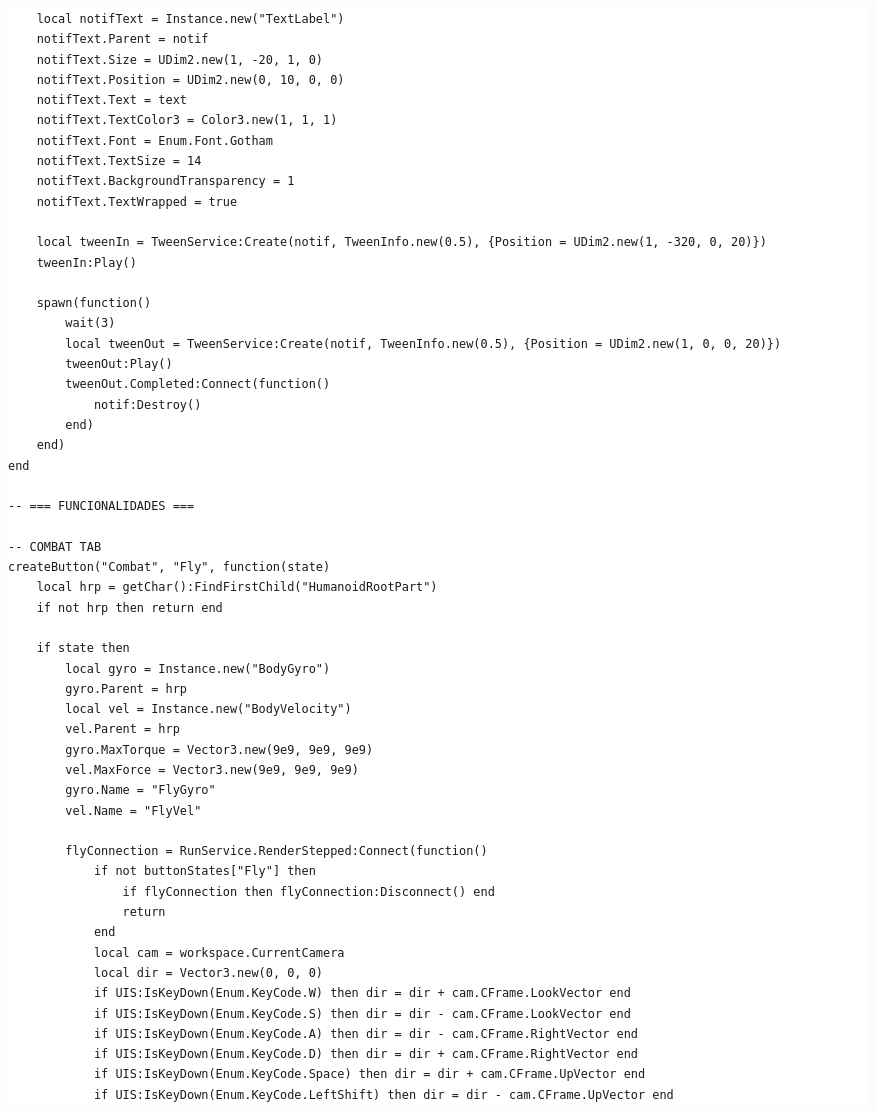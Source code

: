         local notifText = Instance.new("TextLabel")
        notifText.Parent = notif
        notifText.Size = UDim2.new(1, -20, 1, 0)
        notifText.Position = UDim2.new(0, 10, 0, 0)
        notifText.Text = text
        notifText.TextColor3 = Color3.new(1, 1, 1)
        notifText.Font = Enum.Font.Gotham
        notifText.TextSize = 14
        notifText.BackgroundTransparency = 1
        notifText.TextWrapped = true

        local tweenIn = TweenService:Create(notif, TweenInfo.new(0.5), {Position = UDim2.new(1, -320, 0, 20)})
        tweenIn:Play()

        spawn(function()
            wait(3)
            local tweenOut = TweenService:Create(notif, TweenInfo.new(0.5), {Position = UDim2.new(1, 0, 0, 20)})
            tweenOut:Play()
            tweenOut.Completed:Connect(function()
                notif:Destroy()
            end)
        end)
    end

    -- === FUNCIONALIDADES ===

    -- COMBAT TAB
    createButton("Combat", "Fly", function(state)
        local hrp = getChar():FindFirstChild("HumanoidRootPart")
        if not hrp then return end

        if state then
            local gyro = Instance.new("BodyGyro")
            gyro.Parent = hrp
            local vel = Instance.new("BodyVelocity")
            vel.Parent = hrp
            gyro.MaxTorque = Vector3.new(9e9, 9e9, 9e9)
            vel.MaxForce = Vector3.new(9e9, 9e9, 9e9)
            gyro.Name = "FlyGyro"
            vel.Name = "FlyVel"

            flyConnection = RunService.RenderStepped:Connect(function()
                if not buttonStates["Fly"] then 
                    if flyConnection then flyConnection:Disconnect() end
                    return 
                end
                local cam = workspace.CurrentCamera
                local dir = Vector3.new(0, 0, 0)
                if UIS:IsKeyDown(Enum.KeyCode.W) then dir = dir + cam.CFrame.LookVector end
                if UIS:IsKeyDown(Enum.KeyCode.S) then dir = dir - cam.CFrame.LookVector end
                if UIS:IsKeyDown(Enum.KeyCode.A) then dir = dir - cam.CFrame.RightVector end
                if UIS:IsKeyDown(Enum.KeyCode.D) then dir = dir + cam.CFrame.RightVector end
                if UIS:IsKeyDown(Enum.KeyCode.Space) then dir = dir + cam.CFrame.UpVector end
                if UIS:IsKeyDown(Enum.KeyCode.LeftShift) then dir = dir - cam.CFrame.UpVector end
                